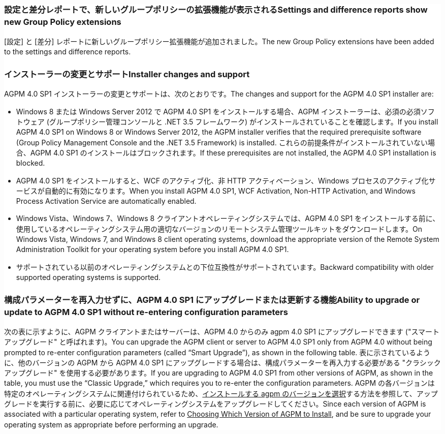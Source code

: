 ### <span data-ttu-id="8421e-127">設定と差分レポートで、新しいグループポリシーの拡張機能が表示される</span><span class="sxs-lookup"><span data-stu-id="8421e-127">Settings and difference reports show new Group Policy extensions</span></span>

<span data-ttu-id="8421e-128">[設定] と [差分] レポートに新しいグループポリシー拡張機能が追加されました。</span><span class="sxs-lookup"><span data-stu-id="8421e-128">The new Group Policy extensions have been added to the settings and difference reports.</span></span>

### <span data-ttu-id="8421e-129">インストーラーの変更とサポート</span><span class="sxs-lookup"><span data-stu-id="8421e-129">Installer changes and support</span></span>

<span data-ttu-id="8421e-130">AGPM 4.0 SP1 インストーラーの変更とサポートは、次のとおりです。</span><span class="sxs-lookup"><span data-stu-id="8421e-130">The changes and support for the AGPM 4.0 SP1 installer are:</span></span>

-   <span data-ttu-id="8421e-131">Windows 8 または Windows Server 2012 で AGPM 4.0 SP1 をインストールする場合、AGPM インストーラーは、必須の必須ソフトウェア (グループポリシー管理コンソールと .NET 3.5 フレームワーク) がインストールされていることを確認します。</span><span class="sxs-lookup"><span data-stu-id="8421e-131">If you install AGPM 4.0 SP1 on Windows 8 or Windows Server 2012, the AGPM installer verifies that the required prerequisite software (Group Policy Management Console and the .NET 3.5 Framework) is installed.</span></span> <span data-ttu-id="8421e-132">これらの前提条件がインストールされていない場合、AGPM 4.0 SP1 のインストールはブロックされます。</span><span class="sxs-lookup"><span data-stu-id="8421e-132">If these prerequisites are not installed, the AGPM 4.0 SP1 installation is blocked.</span></span>

-   <span data-ttu-id="8421e-133">AGPM 4.0 SP1 をインストールすると、WCF のアクティブ化、非 HTTP アクティベーション、Windows プロセスのアクティブ化サービスが自動的に有効になります。</span><span class="sxs-lookup"><span data-stu-id="8421e-133">When you install AGPM 4.0 SP1, WCF Activation, Non-HTTP Activation, and Windows Process Activation Service are automatically enabled.</span></span>

-   <span data-ttu-id="8421e-134">Windows Vista、Windows 7、Windows 8 クライアントオペレーティングシステムでは、AGPM 4.0 SP1 をインストールする前に、使用しているオペレーティングシステム用の適切なバージョンのリモートシステム管理ツールキットをダウンロードします。</span><span class="sxs-lookup"><span data-stu-id="8421e-134">On Windows Vista, Windows 7, and Windows 8 client operating systems, download the appropriate version of the Remote System Administration Toolkit for your operating system before you install AGPM 4.0 SP1.</span></span>

-   <span data-ttu-id="8421e-135">サポートされている以前のオペレーティングシステムとの下位互換性がサポートされています。</span><span class="sxs-lookup"><span data-stu-id="8421e-135">Backward compatibility with older supported operating systems is supported.</span></span>

### <span data-ttu-id="8421e-136">構成パラメーターを再入力せずに、AGPM 4.0 SP1 にアップグレードまたは更新する機能</span><span class="sxs-lookup"><span data-stu-id="8421e-136">Ability to upgrade or update to AGPM 4.0 SP1 without re-entering configuration parameters</span></span>

<span data-ttu-id="8421e-137">次の表に示すように、AGPM クライアントまたはサーバーは、AGPM 4.0 からのみ agpm 4.0 SP1 にアップグレードできます ("スマートアップグレード" と呼ばれます)。</span><span class="sxs-lookup"><span data-stu-id="8421e-137">You can upgrade the AGPM client or server to AGPM 4.0 SP1 only from AGPM 4.0 without being prompted to re-enter configuration parameters (called “Smart Upgrade”), as shown in the following table.</span></span> <span data-ttu-id="8421e-138">表に示されているように、他のバージョンの AGPM から AGPM 4.0 SP1 にアップグレードする場合は、構成パラメーターを再入力する必要がある "クラシックアップグレード" を使用する必要があります。</span><span class="sxs-lookup"><span data-stu-id="8421e-138">If you are upgrading to AGPM 4.0 SP1 from other versions of AGPM, as shown in the table, you must use the “Classic Upgrade,” which requires you to re-enter the configuration parameters.</span></span> <span data-ttu-id="8421e-139">AGPM の各バージョンは特定のオペレーティングシステムに関連付けられているため、[インストールする agpm のバージョンを選択](https://go.microsoft.com/fwlink/?LinkId=254350)する方法を参照して、アップグレードを実行する前に、必要に応じてオペレーティングシステムをアップグレードしてください。</span><span class="sxs-lookup"><span data-stu-id="8421e-139">Since each version of AGPM is associated with a particular operating system, refer to [Choosing Which Version of AGPM to Install](https://go.microsoft.com/fwlink/?LinkId=254350), and be sure to upgrade your operating system as appropriate before performing an upgrade.</span></span>
